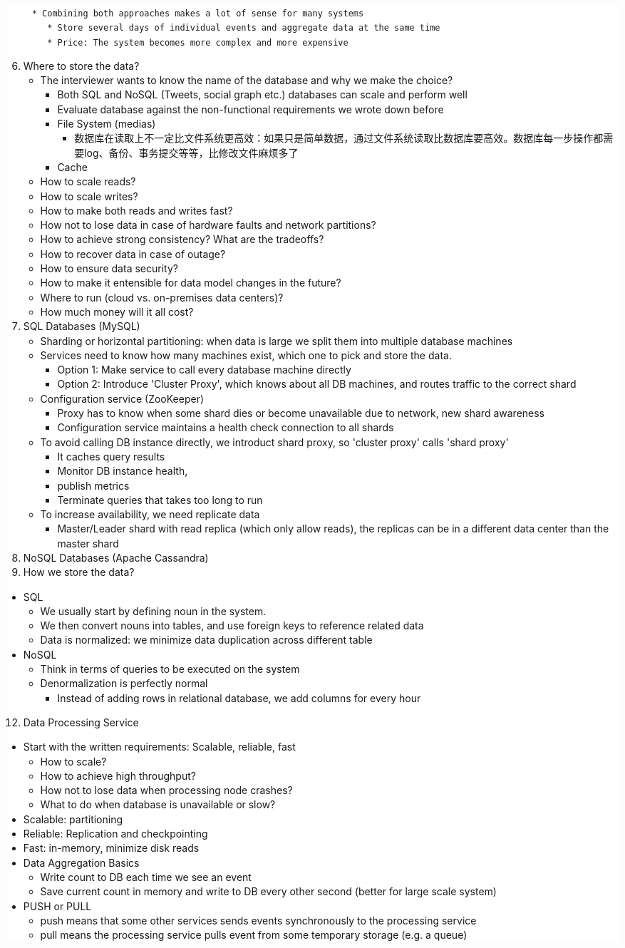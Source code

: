          * Combining both approaches makes a lot of sense for many systems
            * Store several days of individual events and aggregate data at the same time
            * Price: The system becomes more complex and more expensive
6. Where to store the data?
   * The interviewer wants to know the name of the database and why we make the choice? 
      * Both SQL and NoSQL (Tweets, social graph etc.) databases can scale and perform well
      * Evaluate database against the non-functional requirements we wrote down before
      * File System (medias)
         * 数据库在读取上不一定比文件系统更高效：如果只是简单数据，通过文件系统读取比数据库要高效。数据库每一步操作都需要log、备份、事务提交等等，比修改文件麻烦多了
      * Cache
   * How to scale reads?
   * How to scale writes?
   * How to make both reads and writes fast?
   * How not to lose data in case of hardware faults and network partitions?
   * How to achieve strong consistency? What are the tradeoffs?
   * How to recover data in case of outage? 
   * How to ensure data security? 
   * How to make it entensible for data model changes in the future? 
   * Where to run (cloud vs. on-premises data centers)? 
   * How much money will it all cost? 
8. SQL Databases (MySQL)
   * Sharding or horizontal partitioning: when data is large we split them into multiple database machines
   * Services need to know how many machines exist, which one to pick and store the data.
      * Option 1: Make service to call every database machine directly 
      * Option 2: Introduce 'Cluster Proxy', which knows about all DB machines, and routes traffic to the correct shard
   * Configuration service (ZooKeeper)
      * Proxy has to know when some shard dies or become unavailable due to network, new shard awareness
      * Configuration service maintains a health check connection to all shards
   * To avoid calling  DB instance directly, we introduct shard proxy, so 'cluster proxy' calls 'shard proxy'
      * It caches query results
      * Monitor DB instance health, 
      * publish metrics
      * Terminate queries that takes too long to run
   * To increase availability, we need replicate data
      * Master/Leader shard with read replica (which only allow reads), the replicas can be in a different data center than the master shard
10. NoSQL Databases (Apache Cassandra)
11. How we store the data?
   * SQL
      * We usually start by defining noun in the system. 
      * We then convert nouns into tables, and use foreign keys to reference related data
      * Data is normalized: we minimize data duplication across different table
   * NoSQL
      * Think in terms of queries to be executed on the system
      * Denormalization is perfectly normal
         * Instead of adding rows in relational database, we add columns for every hour
12. Data Processing Service        
   * Start with the written requirements: Scalable, reliable, fast
     * How to scale?
     * How to achieve high throughput?  
     * How not to lose data when processing node crashes?
     * What to do when database is unavailable or slow? 
   * Scalable: partitioning
   * Reliable: Replication and checkpointing
   * Fast: in-memory, minimize disk reads
   * Data Aggregation Basics
      * Write count to DB each time we see an event
      * Save current count in memory and write to DB every other second (better for large scale system)
   * PUSH or PULL
      * push means that some other services sends events  synchronously to the processing service
      * pull means the processing service pulls event from some temporary storage (e.g. a queue)